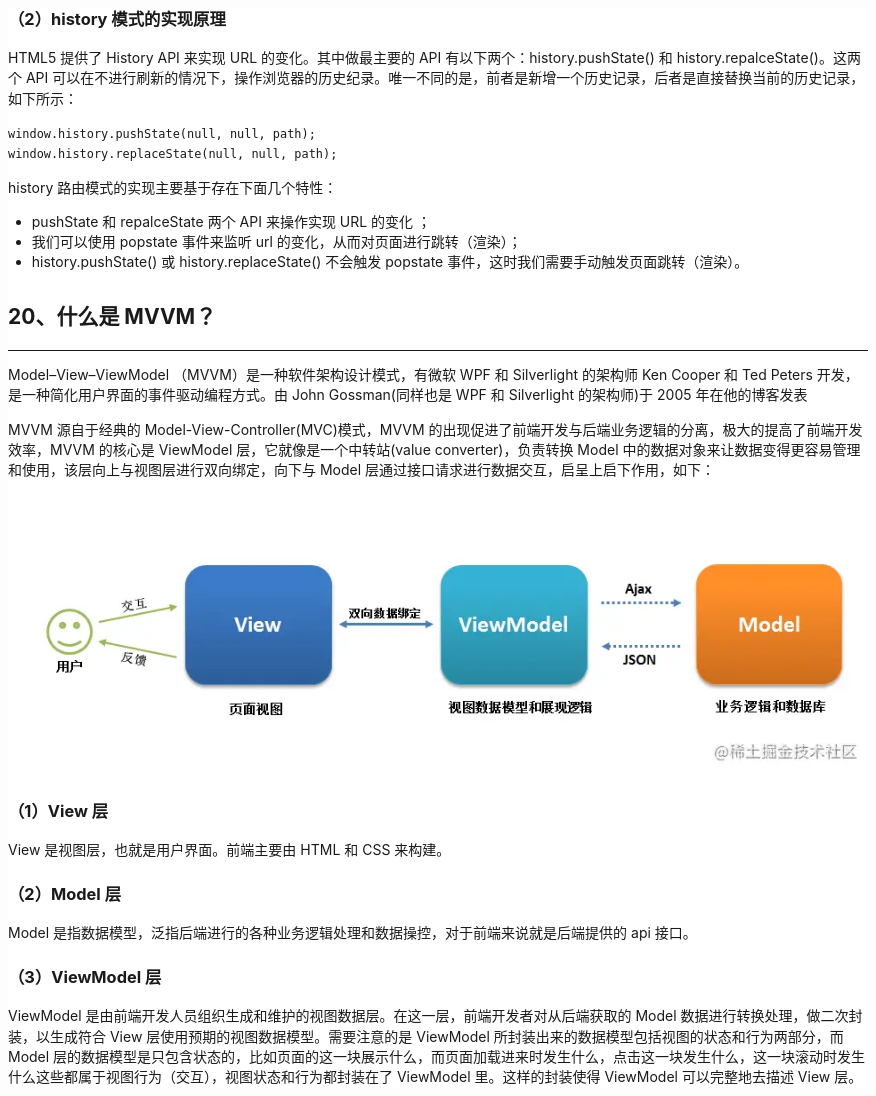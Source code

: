 ### （2）history 模式的实现原理

HTML5 提供了 History API 来实现 URL 的变化。其中做最主要的 API 有以下两个：history.pushState() 和 history.repalceState()。这两个 API 可以在不进行刷新的情况下，操作浏览器的历史纪录。唯一不同的是，前者是新增一个历史记录，后者是直接替换当前的历史记录，如下所示：

```
window.history.pushState(null, null, path);
window.history.replaceState(null, null, path);
```

history 路由模式的实现主要基于存在下面几个特性：

- pushState 和 repalceState 两个 API 来操作实现 URL 的变化 ；
- 我们可以使用 popstate 事件来监听 url 的变化，从而对页面进行跳转（渲染）；
- history.pushState() 或 history.replaceState() 不会触发 popstate 事件，这时我们需要手动触发页面跳转（渲染）。

## 20、什么是 MVVM？

---

Model–View–ViewModel （MVVM）是一种软件架构设计模式，有微软 WPF 和 Silverlight 的架构师 Ken Cooper 和 Ted Peters 开发，是一种简化用户界面的事件驱动编程方式。由 John Gossman(同样也是 WPF 和 Silverlight 的架构师)于 2005 年在他的博客发表

MVVM 源自于经典的 Model-View-Controller(MVC)模式，MVVM 的出现促进了前端开发与后端业务逻辑的分离，极大的提高了前端开发效率，MVVM 的核心是 ViewModel 层，它就像是一个中转站(value converter)，负责转换 Model 中的数据对象来让数据变得更容易管理和使用，该层向上与视图层进行双向绑定，向下与 Model 层通过接口请求进行数据交互，启呈上启下作用，如下：

![什么是 MVVM?](./images/MVVM.jpg "什么是 MVVM?")

### （1）View 层

View 是视图层，也就是用户界面。前端主要由 HTML 和 CSS 来构建。

### （2）Model 层

Model 是指数据模型，泛指后端进行的各种业务逻辑处理和数据操控，对于前端来说就是后端提供的 api 接口。

### （3）ViewModel 层

ViewModel 是由前端开发人员组织生成和维护的视图数据层。在这一层，前端开发者对从后端获取的 Model 数据进行转换处理，做二次封装，以生成符合 View 层使用预期的视图数据模型。需要注意的是 ViewModel 所封装出来的数据模型包括视图的状态和行为两部分，而 Model 层的数据模型是只包含状态的，比如页面的这一块展示什么，而页面加载进来时发生什么，点击这一块发生什么，这一块滚动时发生什么这些都属于视图行为（交互），视图状态和行为都封装在了 ViewModel 里。这样的封装使得 ViewModel 可以完整地去描述 View 层。
